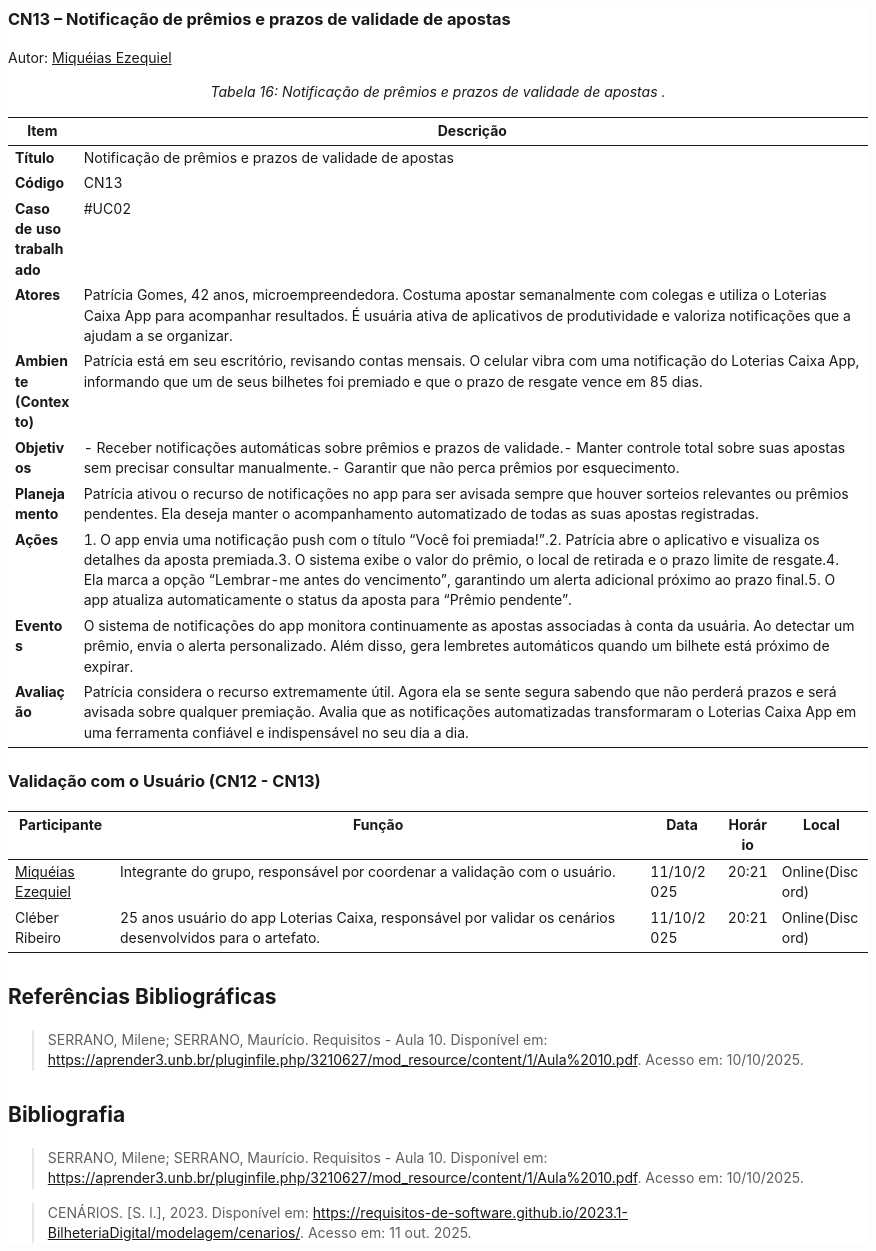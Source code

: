 ### CN13 – Notificação de prêmios e prazos de validade de apostas

Autor: [Miquéias Ezequiel](https://github.com/Kael-web7)

*<p style="text-align: center;">Tabela 16: Notificação de prêmios e prazos de validade de apostas .</p>*

| Item | Descrição |
| --- | --- |
| **Título** | Notificação de prêmios e prazos de validade de apostas |
| **Código** | CN13 |
| **Caso de uso trabalhado** | #UC02 |
| **Atores** | Patrícia Gomes, 42 anos, microempreendedora. Costuma apostar semanalmente com colegas e utiliza o Loterias Caixa App para acompanhar resultados. É usuária ativa de aplicativos de produtividade e valoriza notificações que a ajudam a se organizar. |
| **Ambiente (Contexto)** | Patrícia está em seu escritório, revisando contas mensais. O celular vibra com uma notificação do Loterias Caixa App, informando que um de seus bilhetes foi premiado e que o prazo de resgate vence em 85 dias. |
| **Objetivos** | - Receber notificações automáticas sobre prêmios e prazos de validade.- Manter controle total sobre suas apostas sem precisar consultar manualmente.- Garantir que não perca prêmios por esquecimento. |
| **Planejamento** | Patrícia ativou o recurso de notificações no app para ser avisada sempre que houver sorteios relevantes ou prêmios pendentes. Ela deseja manter o acompanhamento automatizado de todas as suas apostas registradas. |
| **Ações** | 1. O app envia uma notificação push com o título “Você foi premiada!”.2. Patrícia abre o aplicativo e visualiza os detalhes da aposta premiada.3. O sistema exibe o valor do prêmio, o local de retirada e o prazo limite de resgate.4. Ela marca a opção “Lembrar-me antes do vencimento”, garantindo um alerta adicional próximo ao prazo final.5. O app atualiza automaticamente o status da aposta para “Prêmio pendente”. |
| **Eventos** | O sistema de notificações do app monitora continuamente as apostas associadas à conta da usuária. Ao detectar um prêmio, envia o alerta personalizado. Além disso, gera lembretes automáticos quando um bilhete está próximo de expirar. |
| **Avaliação** | Patrícia considera o recurso extremamente útil. Agora ela se sente segura sabendo que não perderá prazos e será avisada sobre qualquer premiação. Avalia que as notificações automatizadas transformaram o Loterias Caixa App em uma ferramenta confiável e indispensável no seu dia a dia. |

### Validação com o Usuário (CN12 - CN13)

<iframe width="560" height="315" src="https://www.youtube.com/embed/jQh-LeSZ9Ek?si=LRgIjWkzCz23YFTG" title="YouTube video player" frameborder="0" allow="accelerometer; autoplay; clipboard-write; encrypted-media; gyroscope; picture-in-picture; web-share" referrerpolicy="strict-origin-when-cross-origin" allowfullscreen></iframe>

| Participante | Função | Data | Horário | Local |
| ------------ | ----- | ----- | ------ | -------|
| [Miquéias Ezequiel](https://github.com/Kael-web7) | Integrante do grupo, responsável por coordenar a validação com o usuário. | 11/10/2025 | 20:21 | Online(Discord)
| Cléber Ribeiro | 25 anos usuário do app Loterias Caixa, responsável por validar os cenários desenvolvidos para o artefato. | 11/10/2025 | 20:21 | Online(Discord) |

## Referências Bibliográficas

> SERRANO, Milene; SERRANO, Maurício. Requisitos - Aula 10. Disponível em: <https://aprender3.unb.br/pluginfile.php/3210627/mod_resource/content/1/Aula%2010.pdf>. Acesso em: 10/10/2025.

## Bibliografia

> SERRANO, Milene; SERRANO, Maurício. Requisitos - Aula 10. Disponível em: <https://aprender3.unb.br/pluginfile.php/3210627/mod_resource/content/1/Aula%2010.pdf>. Acesso em: 10/10/2025.

> CENÁRIOS. [S. l.], 2023. Disponível em: <https://requisitos-de-software.github.io/2023.1-BilheteriaDigital/modelagem/cenarios/>. Acesso em: 11 out. 2025.
